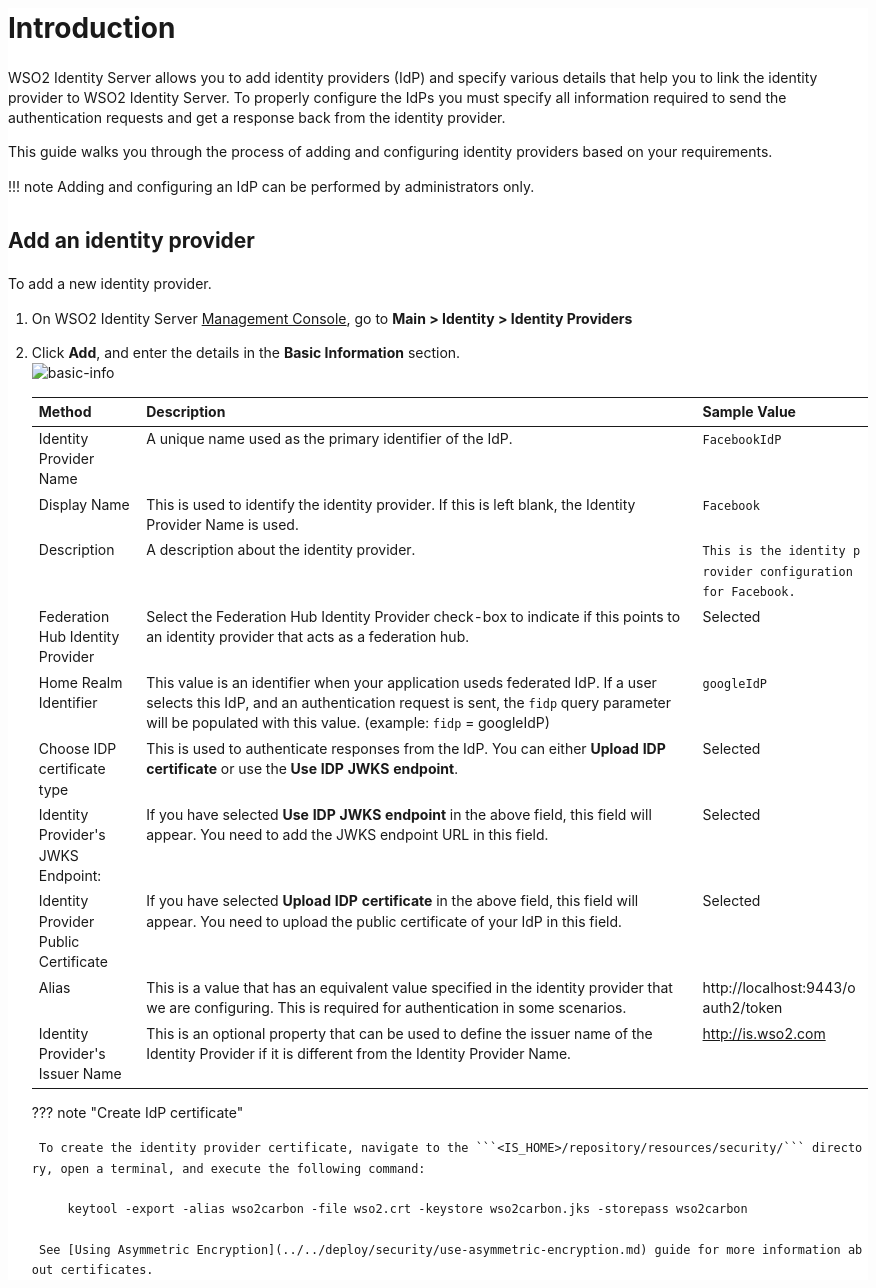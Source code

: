 # Introduction

WSO2 Identity Server allows you to add identity providers (IdP) and specify various details that help you to link the identity provider to WSO2 Identity Server. To properly configure the IdPs you must specify all information required to send the authentication requests and get a response back from the identity provider.

This guide walks you through the process of adding and configuring identity providers based on your requirements.

!!! note
    Adding and configuring an IdP can be performed by administrators only.

## Add an identity provider

To add a new identity provider.

1. On WSO2 Identity Server [Management
    Console](../../setup/getting-started-with-the-management-console), go to **Main > Identity \> Identity Providers**

2. Click **Add**, and enter the details in the **Basic Information** section.  
    ![basic-info](../../assets/img/guides/add-identity-provider-screen.png)

    | Method      | Description                          | Sample Value                         |
    | ----------- | ------------------------------------ | ------------------------------------ |
    | Identity Provider Name       | A unique name used as the primary identifier of the IdP. | `FacebookIdP`
    | Display Name       | This is used to identify the identity provider. If this is left blank, the Identity Provider Name is used. | `Facebook`                       |
    | Description    | A description about the identity provider. | `This is the identity provider configuration for Facebook.`                       |
    | Federation Hub Identity Provider    | Select the Federation Hub Identity Provider check-box to indicate if this points to an identity provider that acts as a federation hub. | Selected                        |
    | Home Realm Identifier    | This value is an identifier when your application useds federated IdP. If a user selects this IdP, and an authentication request is sent, the `fidp` query parameter will be populated with this value. (example: `fidp` = googleIdP) | `googleIdP`                         |
    | Choose IDP certificate type    | This is used to authenticate responses from the IdP. You can either **Upload IDP certificate** or use the **Use IDP JWKS endpoint**.       | Selected                        |
    | Identity Provider's JWKS Endpoint:    | If you have selected **Use IDP JWKS endpoint** in the above field, this field will appear. You need to add the JWKS endpoint URL in this field.        | Selected                        |
    | Identity Provider Public Certificate    | If you have selected **Upload IDP certificate** in the above field, this field will appear. You need to upload the public certificate of your IdP in this field.      | Selected                        |
    | Alias    | This is a value that has an equivalent value specified in the identity provider that we are configuring. This is required for authentication in some scenarios. | http://localhost:9443/oauth2/token                         |
    | Identity Provider's Issuer Name    | This is an optional property that can be used to define the issuer name of the Identity Provider if it is different from the Identity Provider Name. | http://is.wso2.com                        |

    ??? note "Create IdP certificate"

        To create the identity provider certificate, navigate to the ```<IS_HOME>/repository/resources/security/``` directory, open a terminal, and execute the following command:

            keytool -export -alias wso2carbon -file wso2.crt -keystore wso2carbon.jks -storepass wso2carbon
            
        See [Using Asymmetric Encryption](../../deploy/security/use-asymmetric-encryption.md) guide for more information about certificates.
